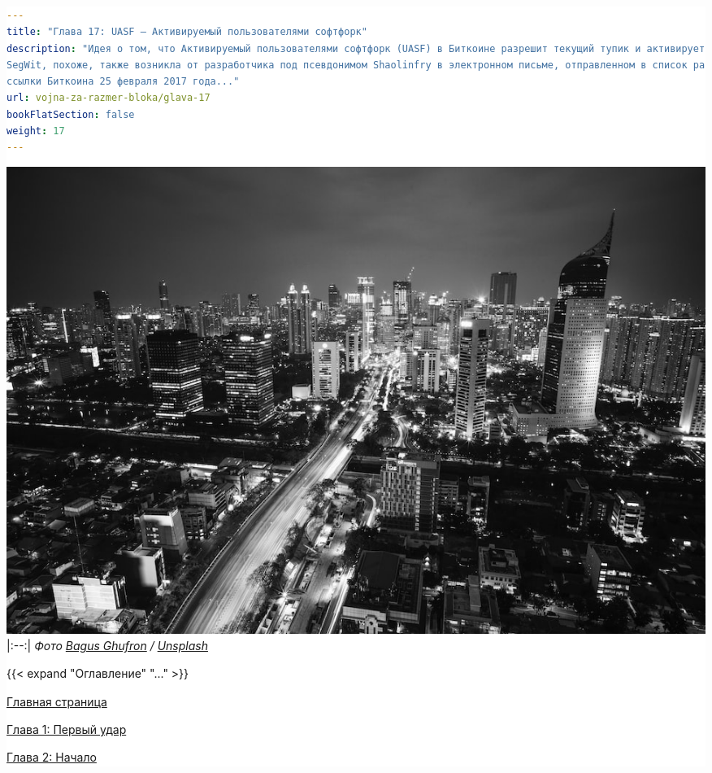 ```yaml
---
title: "Глава 17: UASF – Активируемый пользователями софтфорк"
description: "Идея о том, что Активируемый пользователями софтфорк (UASF) в Биткоине разрешит текущий тупик и активирует SegWit, похоже, также возникла от разработчика под псевдонимом Shaolinfry в электронном письме, отправленном в список рассылки Биткоина 25 февраля 2017 года..."
url: vojna-za-razmer-bloka/glava-17
bookFlatSection: false
weight: 17
---
```


![cover](/img/vrb-449.jpeg#center)
|:--:|
_Фото [Bagus Ghufron](https://unsplash.com/@bagusghufron?utm_source=ghost&utm_medium=referral&utm_campaign=api-credit) / [Unsplash](https://unsplash.com/?utm_source=ghost&utm_medium=referral&utm_campaign=api-credit)_

{{< expand "Оглавление" "..." >}}

[Главная страница](/vojna-za-razmer-bloka)

[Глава 1: Первый удар](/vojna-za-razmer-bloka/glava-1)

[Глава 2: Начало](/vojna-za-razmer-bloka/glava-2)
